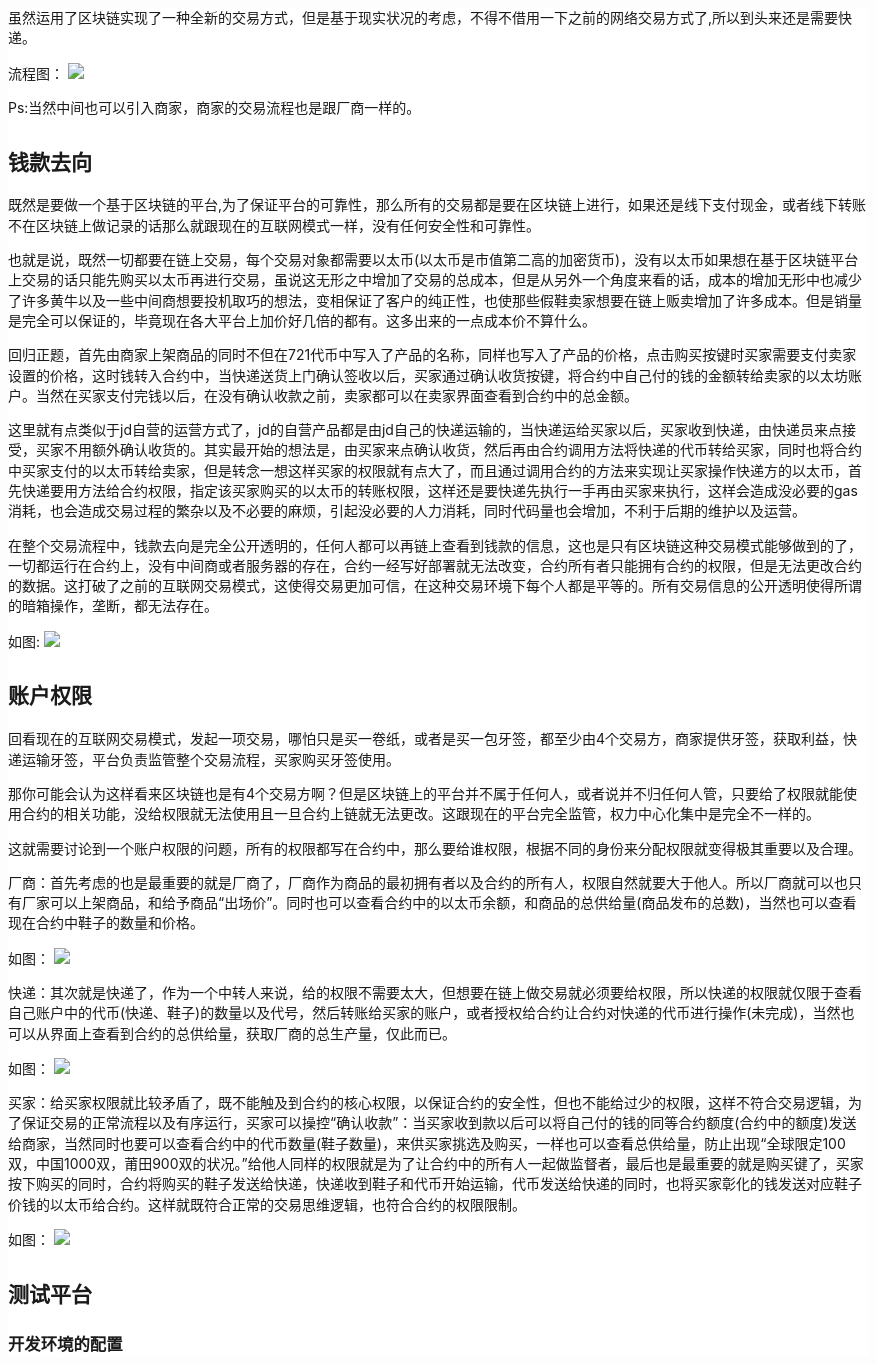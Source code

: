 虽然运用了区块链实现了一种全新的交易方式，但是基于现实状况的考虑，不得不借用一下之前的网络交易方式了,所以到头来还是需要快递。

流程图： ![](https://i.loli.net/2021/01/04/CJnqRUYo6jsEcy2.png)

Ps:当然中间也可以引入商家，商家的交易流程也是跟厂商一样的。

## 钱款去向

既然是要做一个基于区块链的平台,为了保证平台的可靠性，那么所有的交易都是要在区块链上进行，如果还是线下支付现金，或者线下转账不在区块链上做记录的话那么就跟现在的互联网模式一样，没有任何安全性和可靠性。

也就是说，既然一切都要在链上交易，每个交易对象都需要以太币(以太币是市值第二高的加密货币)，没有以太币如果想在基于区块链平台上交易的话只能先购买以太币再进行交易，虽说这无形之中增加了交易的总成本，但是从另外一个角度来看的话，成本的增加无形中也减少了许多黄牛以及一些中间商想要投机取巧的想法，变相保证了客户的纯正性，也使那些假鞋卖家想要在链上贩卖增加了许多成本。但是销量是完全可以保证的，毕竟现在各大平台上加价好几倍的都有。这多出来的一点成本价不算什么。

回归正题，首先由商家上架商品的同时不但在721代币中写入了产品的名称，同样也写入了产品的价格，点击购买按键时买家需要支付卖家设置的价格，这时钱转入合约中，当快递送货上门确认签收以后，买家通过确认收货按键，将合约中自己付的钱的金额转给卖家的以太坊账户。当然在买家支付完钱以后，在没有确认收款之前，卖家都可以在卖家界面查看到合约中的总金额。

这里就有点类似于jd自营的运营方式了，jd的自营产品都是由jd自己的快递运输的，当快递运给买家以后，买家收到快递，由快递员来点接受，买家不用额外确认收货的。其实最开始的想法是，由买家来点确认收货，然后再由合约调用方法将快递的代币转给买家，同时也将合约中买家支付的以太币转给卖家，但是转念一想这样买家的权限就有点大了，而且通过调用合约的方法来实现让买家操作快递方的以太币，首先快递要用方法给合约权限，指定该买家购买的以太币的转账权限，这样还是要快递先执行一手再由买家来执行，这样会造成没必要的gas消耗，也会造成交易过程的繁杂以及不必要的麻烦，引起没必要的人力消耗，同时代码量也会增加，不利于后期的维护以及运营。

在整个交易流程中，钱款去向是完全公开透明的，任何人都可以再链上查看到钱款的信息，这也是只有区块链这种交易模式能够做到的了，一切都运行在合约上，没有中间商或者服务器的存在，合约一经写好部署就无法改变，合约所有者只能拥有合约的权限，但是无法更改合约的数据。这打破了之前的互联网交易模式，这使得交易更加可信，在这种交易环境下每个人都是平等的。所有交易信息的公开透明使得所谓的暗箱操作，垄断，都无法存在。

如图: ![](https://i.loli.net/2021/01/04/bhRfD3o7YUesvnz.png)

## 账户权限

回看现在的互联网交易模式，发起一项交易，哪怕只是买一卷纸，或者是买一包牙签，都至少由4个交易方，商家提供牙签，获取利益，快递运输牙签，平台负责监管整个交易流程，买家购买牙签使用。

那你可能会认为这样看来区块链也是有4个交易方啊？但是区块链上的平台并不属于任何人，或者说并不归任何人管，只要给了权限就能使用合约的相关功能，没给权限就无法使用且一旦合约上链就无法更改。这跟现在的平台完全监管，权力中心化集中是完全不一样的。

这就需要讨论到一个账户权限的问题，所有的权限都写在合约中，那么要给谁权限，根据不同的身份来分配权限就变得极其重要以及合理。

厂商：首先考虑的也是最重要的就是厂商了，厂商作为商品的最初拥有者以及合约的所有人，权限自然就要大于他人。所以厂商就可以也只有厂家可以上架商品，和给予商品“出场价”。同时也可以查看合约中的以太币余额，和商品的总供给量(商品发布的总数)，当然也可以查看现在合约中鞋子的数量和价格。

如图： ![](https://i.loli.net/2021/01/04/C1QNeW76prmBOhy.png)

快递：其次就是快递了，作为一个中转人来说，给的权限不需要太大，但想要在链上做交易就必须要给权限，所以快递的权限就仅限于查看自己账户中的代币(快递、鞋子)的数量以及代号，然后转账给买家的账户，或者授权给合约让合约对快递的代币进行操作(未完成)，当然也可以从界面上查看到合约的总供给量，获取厂商的总生产量，仅此而已。

如图： ![](https://i.loli.net/2021/01/04/HM8DAd3Cr5cjQkO.png)

买家：给买家权限就比较矛盾了，既不能触及到合约的核心权限，以保证合约的安全性，但也不能给过少的权限，这样不符合交易逻辑，为了保证交易的正常流程以及有序运行，买家可以操控“确认收款”：当买家收到款以后可以将自己付的钱的同等合约额度(合约中的额度)发送给商家，当然同时也要可以查看合约中的代币数量(鞋子数量)，来供买家挑选及购买，一样也可以查看总供给量，防止出现“全球限定100双，中国1000双，莆田900双的状况。”给他人同样的权限就是为了让合约中的所有人一起做监督者，最后也是最重要的就是购买键了，买家按下购买的同时，合约将购买的鞋子发送给快递，快递收到鞋子和代币开始运输，代币发送给快递的同时，也将买家彰化的钱发送对应鞋子价钱的以太币给合约。这样就既符合正常的交易思维逻辑，也符合合约的权限限制。

如图： ![](https://i.loli.net/2021/01/04/9xvpmHBQWShTtqb.png)

## 测试平台

### 开发环境的配置
